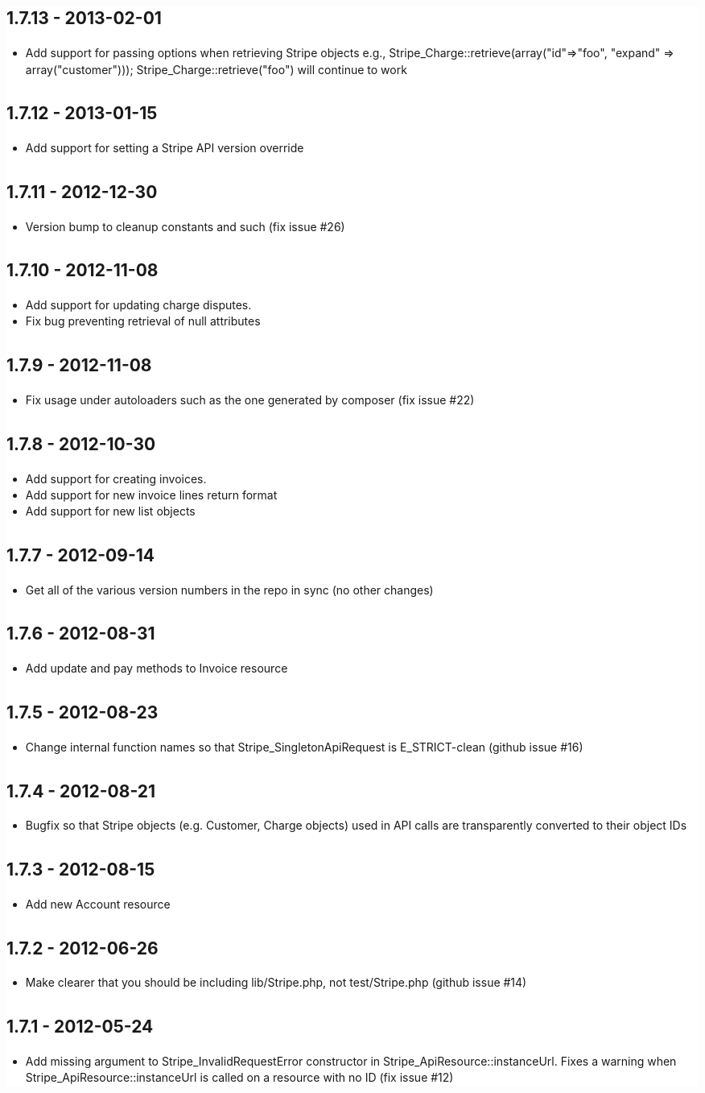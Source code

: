 ## 1.7.13 - 2013-02-01
* Add support for passing options when retrieving Stripe objects e.g., Stripe_Charge::retrieve(array("id"=>"foo", "expand" => array("customer"))); Stripe_Charge::retrieve("foo") will continue to work

## 1.7.12 - 2013-01-15
* Add support for setting a Stripe API version override

## 1.7.11 - 2012-12-30
* Version bump to cleanup constants and such (fix issue #26)

## 1.7.10 - 2012-11-08
* Add support for updating charge disputes.
* Fix bug preventing retrieval of null attributes

## 1.7.9 - 2012-11-08
* Fix usage under autoloaders such as the one generated by composer (fix issue #22)

## 1.7.8 - 2012-10-30
* Add support for creating invoices.
* Add support for new invoice lines return format
* Add support for new list objects

## 1.7.7 - 2012-09-14
* Get all of the various version numbers in the repo in sync (no other changes)

## 1.7.6 - 2012-08-31
* Add update and pay methods to Invoice resource

## 1.7.5 - 2012-08-23
* Change internal function names so that Stripe_SingletonApiRequest is E_STRICT-clean (github issue #16)

## 1.7.4 - 2012-08-21
* Bugfix so that Stripe objects (e.g. Customer, Charge objects) used in API calls are transparently converted to their object IDs

## 1.7.3 - 2012-08-15
* Add new Account resource

## 1.7.2 - 2012-06-26
* Make clearer that you should be including lib/Stripe.php, not test/Stripe.php (github issue #14)

## 1.7.1 - 2012-05-24
* Add missing argument to Stripe_InvalidRequestError constructor in Stripe_ApiResource::instanceUrl. Fixes a warning when Stripe_ApiResource::instanceUrl is called on a resource with no ID (fix issue #12)
